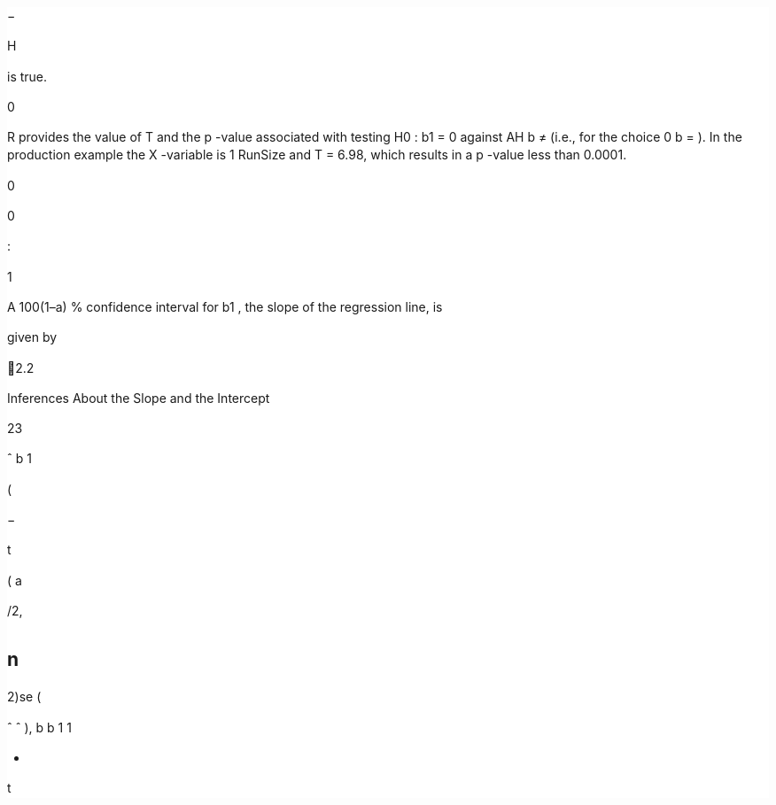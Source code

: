 −

H

is true.

0

 R provides the value of  T  and the  p -value associated with testing   H0 : b1 = 0   against
AH b ≠    (i.e., for the choice    0
b =   ). In the production example the  X -variable is
1
 RunSize  and  T  = 6.98, which results in a  p -value less than 0.0001.

0

0

:

1

 A    100(1–a)  %   confidence  interval   for    b1  ,  the  slope  of  the  regression  line,  is

given by

2.2

Inferences About the Slope and the Intercept

23

ˆ
b
1

(

−

t

(
a

/2,

n
-

2)se (

ˆ
ˆ
),
b b
1
1

+

t
